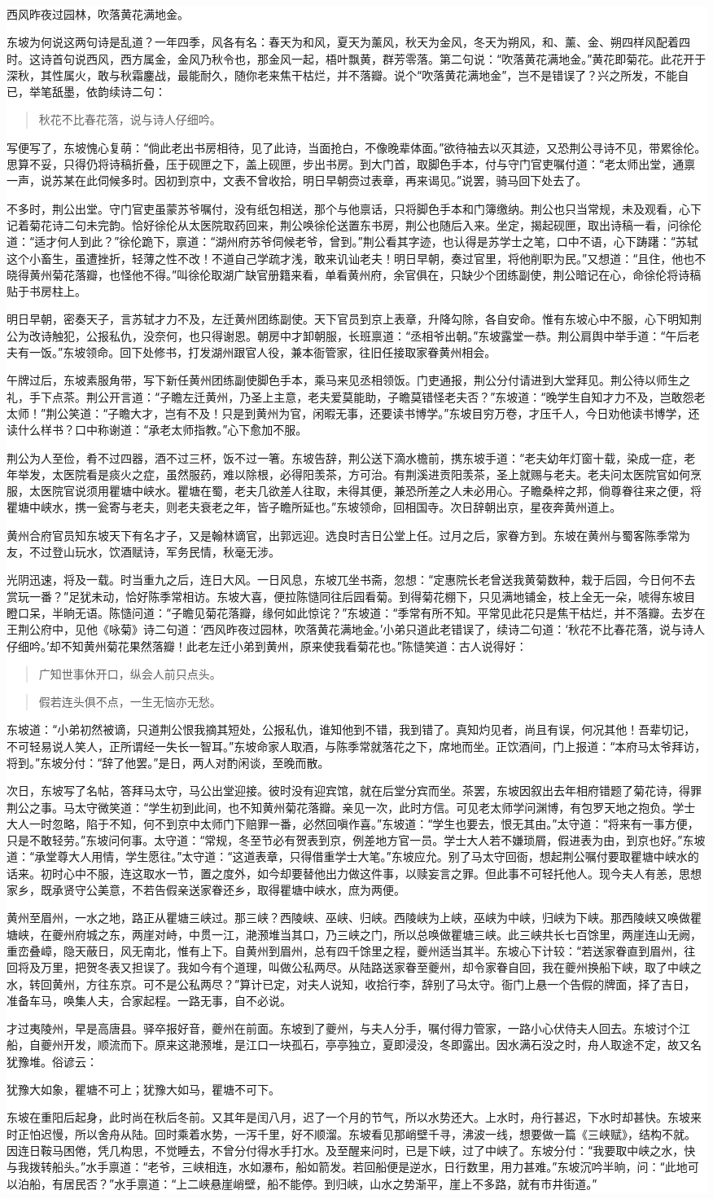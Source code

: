 西风昨夜过园林，吹落黄花满地金。

东坡为何说这两句诗是乱道？一年四季，风各有名：春天为和风，夏天为薰风，秋天为金风，冬天为朔风，和、薰、金、朔四样风配着四时。这诗首句说西风，西方属金，金风乃秋令也，那金风一起，梧叶飘黄，群芳零落。第二句说：“吹落黄花满地金。”黄花即菊花。此花开于深秋，其性属火，敢与秋霜鏖战，最能耐久，随你老来焦干枯烂，并不落瓣。说个“吹落黄花满地金”，岂不是错误了？兴之所发，不能自已，举笔舐墨，依韵续诗二句：

> 秋花不比春花落，说与诗人仔细吟。

写便写了，东坡愧心复萌：“倘此老出书房相待，见了此诗，当面抢白，不像晚辈体面。”欲待袖去以灭其迹，又恐荆公寻诗不见，带累徐伦。思算不妥，只得仍将诗稿折叠，压于砚匣之下，盖上砚匣，步出书房。到大门首，取脚色手本，付与守门官吏嘱付道：“老太师出堂，通禀一声，说苏某在此伺候多时。因初到京中，文表不曾收拾，明日早朝赍过表章，再来谒见。”说罢，骑马回下处去了。

不多时，荆公出堂。守门官吏虽蒙苏爷嘱付，没有纸包相送，那个与他禀话，只将脚色手本和门簿缴纳。荆公也只当常规，未及观看，心下记着菊花诗二句未完韵。恰好徐伦从太医院取药回来，荆公唤徐伦送置东书房，荆公也随后入来。坐定，揭起砚匣，取出诗稿一看，问徐伦道：“适才何人到此？”徐伦跪下，禀道：“湖州府苏爷伺候老爷，曾到。”荆公看其字迹，也认得是苏学士之笔，口中不语，心下踌躇：“苏轼这个小畜生，虽遭挫折，轻薄之性不改！不道自己学疏才浅，敢来讥讪老夫！明日早朝，奏过官里，将他削职为民。”又想道：“且住，他也不晓得黄州菊花落瓣，也怪他不得。”叫徐伦取湖广缺官册籍来看，单看黄州府，余官俱在，只缺少个团练副使，荆公暗记在心，命徐伦将诗稿贴于书房柱上。

明日早朝，密奏天子，言苏轼才力不及，左迁黄州团练副使。天下官员到京上表章，升降勾除，各自安命。惟有东坡心中不服，心下明知荆公为改诗触犯，公报私仇，没奈何，也只得谢恩。朝房中才卸朝服，长班禀道：“丞相爷出朝。”东坡露堂一恭。荆公肩舆中举手道：“午后老夫有一饭。”东坡领命。回下处修书，打发湖州跟官人役，兼本衙管家，往旧任接取家眷黄州相会。

午牌过后，东坡素服角带，写下新任黄州团练副使脚色手本，乘马来见丞相领饭。门吏通报，荆公分付请进到大堂拜见。荆公待以师生之礼，手下点茶。荆公开言道：“子瞻左迁黄州，乃圣上主意，老夫爱莫能助，子瞻莫错怪老夫否？”东坡道：“晚学生自知才力不及，岂敢怨老太师！”荆公笑道：“子瞻大才，岂有不及！只是到黄州为官，闲暇无事，还要读书博学。”东坡目穷万卷，才压千人，今日劝他读书博学，还读什么样书？口中称谢道：“承老太师指教。”心下愈加不服。

荆公为人至俭，肴不过四器，酒不过三杯，饭不过一箸。东坡告辞，荆公送下滴水檐前，携东坡手道：“老夫幼年灯窗十载，染成一症，老年举发，太医院看是痰火之症，虽然服药，难以除根，必得阳羡茶，方可治。有荆溪进贡阳羡茶，圣上就赐与老夫。老夫问太医院官如何烹服，太医院官说须用瞿塘中峡水。瞿塘在蜀，老夫几欲差人往取，未得其便，兼恐所差之人未必用心。子瞻桑梓之邦，倘尊眷往来之便，将瞿塘中峡水，携一瓮寄与老夫，则老夫衰老之年，皆子瞻所延也。”东坡领命，回相国寺。次日辞朝出京，星夜奔黄州道上。

黄州合府官员知东坡天下有名才子，又是翰林谪官，出郭远迎。选良时吉日公堂上任。过月之后，家眷方到。东坡在黄州与蜀客陈季常为友，不过登山玩水，饮酒赋诗，军务民情，秋毫无涉。

光阴迅速，将及一载。时当重九之后，连日大风。一日风息，东坡兀坐书斋，忽想：“定惠院长老曾送我黄菊数种，栽于后园，今日何不去赏玩一番？”足犹未动，恰好陈季常相访。东坡大喜，便拉陈慥同往后园看菊。到得菊花棚下，只见满地铺金，枝上全无一朵，唬得东坡目瞪口呆，半晌无语。陈慥问道：“子瞻见菊花落瓣，缘何如此惊诧？”东坡道：“季常有所不知。平常见此花只是焦干枯烂，并不落瓣。去岁在王荆公府中，见他《咏菊》诗二句道：‘西风昨夜过园林，吹落黄花满地金。’小弟只道此老错误了，续诗二句道：‘秋花不比春花落，说与诗人仔细吟。’却不知黄州菊花果然落瓣！此老左迁小弟到黄州，原来使我看菊花也。”陈慥笑道：古人说得好：

> 广知世事休开口，纵会人前只点头。

> 假若连头俱不点，一生无恼亦无愁。

东坡道：“小弟初然被谪，只道荆公恨我摘其短处，公报私仇，谁知他到不错，我到错了。真知灼见者，尚且有误，何况其他！吾辈切记，不可轻易说人笑人，正所谓经一失长一智耳。”东坡命家人取酒，与陈季常就落花之下，席地而坐。正饮酒间，门上报道：“本府马太爷拜访，将到。”东坡分付：“辞了他罢。”是日，两人对酌闲谈，至晚而散。

次日，东坡写了名帖，答拜马太守，马公出堂迎接。彼时没有迎宾馆，就在后堂分宾而坐。茶罢，东坡因叙出去年相府错题了菊花诗，得罪荆公之事。马太守微笑道：“学生初到此间，也不知黄州菊花落瓣。亲见一次，此时方信。可见老太师学问渊博，有包罗天地之抱负。学士大人一时忽略，陷于不知，何不到京中太师门下赔罪一番，必然回嗔作喜。”东坡道：“学生也要去，恨无其由。”太守道：“将来有一事方便，只是不敢轻劳。”东坡问何事。太守道：“常规，冬至节必有贺表到京，例差地方官一员。学士大人若不嫌琐屑，假进表为由，到京也好。”东坡道：“承堂尊大人用情，学生愿往。”太守道：“这道表章，只得借重学士大笔。”东坡应允。别了马太守回衙，想起荆公嘱付要取瞿塘中峡水的话来。初时心中不服，连这取水一节，置之度外，如今却要替他出力做这件事，以赎妄言之罪。但此事不可轻托他人。现今夫人有恙，思想家乡，既承贤守公美意，不若告假亲送家眷还乡，取得瞿塘中峡水，庶为两便。

黄州至眉州，一水之地，路正从瞿塘三峡过。那三峡？西陵峡、巫峡、归峡。西陵峡为上峡，巫峡为中峡，归峡为下峡。那西陵峡又唤做瞿塘峡，在夔州府城之东，两崖对峙，中贯一江，滟滪堆当其口，乃三峡之门，所以总唤做瞿塘三峡。此三峡共长七百馀里，两崖连山无阙，重峦叠嶂，隐天蔽日，风无南北，惟有上下。自黄州到眉州，总有四千馀里之程，夔州适当其半。东坡心下计较：“若送家眷直到眉州，往回将及万里，把贺冬表又担误了。我如今有个道理，叫做公私两尽。从陆路送家眷至夔州，却令家眷自回，我在夔州换船下峡，取了中峡之水，转回黄州，方往东京。可不是公私两尽？”算计已定，对夫人说知，收拾行李，辞别了马太守。衙门上悬一个告假的牌面，择了吉日，准备车马，唤集人夫，合家起程。一路无事，自不必说。

才过夷陵州，早是高唐县。驿卒报好音，夔州在前面。东坡到了夔州，与夫人分手，嘱付得力管家，一路小心伏侍夫人回去。东坡讨个江船，自夔州开发，顺流而下。原来这滟滪堆，是江口一块孤石，亭亭独立，夏即浸没，冬即露出。因水满石没之时，舟人取途不定，故又名犹豫堆。俗谚云：

犹豫大如象，瞿塘不可上；犹豫大如马，瞿塘不可下。

东坡在重阳后起身，此时尚在秋后冬前。又其年是闰八月，迟了一个月的节气，所以水势还大。上水时，舟行甚迟，下水时却甚快。东坡来时正怕迟慢，所以舍舟从陆。回时乘着水势，一泻千里，好不顺溜。东坡看见那峭壁千寻，沸波一线，想要做一篇《三峡赋》，结构不就。因连日鞍马困倦，凭几构思，不觉睡去，不曾分付得水手打水。及至醒来问时，已是下峡，过了中峡了。东坡分付：“我要取中峡之水，快与我拨转船头。”水手禀道：“老爷，三峡相连，水如瀑布，船如箭发。若回船便是逆水，日行数里，用力甚难。”东坡沉吟半晌，问：“此地可以泊船，有居民否？”水手禀道：“上二峡悬崖峭壁，船不能停。到归峡，山水之势渐平，崖上不多路，就有市井街道。”
